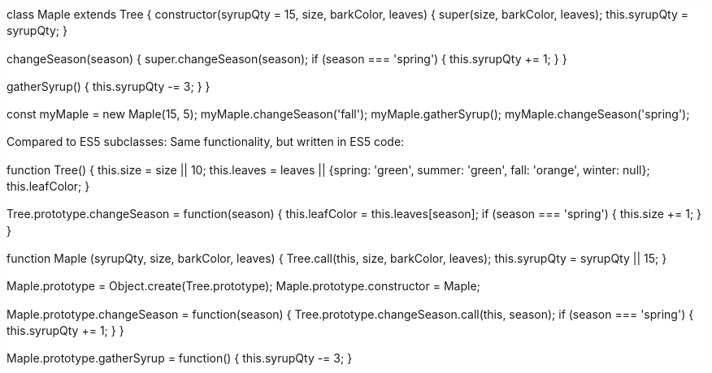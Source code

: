 class Maple extends Tree {
  constructor(syrupQty = 15, size, barkColor, leaves) {
    super(size, barkColor, leaves);
    this.syrupQty = syrupQty;
  }

  changeSeason(season) {
    super.changeSeason(season);
    if (season === 'spring') {
      this.syrupQty += 1;
    }
  }

  gatherSyrup() {
    this.syrupQty -= 3;
  }
}

const myMaple = new Maple(15, 5);
myMaple.changeSeason('fall');
myMaple.gatherSyrup();
myMaple.changeSeason('spring');

Compared to ES5 subclasses:
Same functionality, but written in ES5 code:

function Tree() {
  this.size = size || 10;
  this.leaves = leaves || {spring: 'green', summer: 'green', fall: 'orange', winter: null};
  this.leafColor;
}

Tree.prototype.changeSeason = function(season) {
  this.leafColor = this.leaves[season];
  if (season === 'spring') {
    this.size += 1;
  }
}

function Maple (syrupQty, size, barkColor, leaves) {
  Tree.call(this, size, barkColor, leaves);
  this.syrupQty = syrupQty || 15;
}

Maple.prototype = Object.create(Tree.prototype);
Maple.prototype.constructor = Maple;

Maple.prototype.changeSeason = function(season) {
  Tree.prototype.changeSeason.call(this, season);
  if (season === 'spring') {
    this.syrupQty += 1;
  }
}

Maple.prototype.gatherSyrup = function() {
  this.syrupQty -= 3;
}
